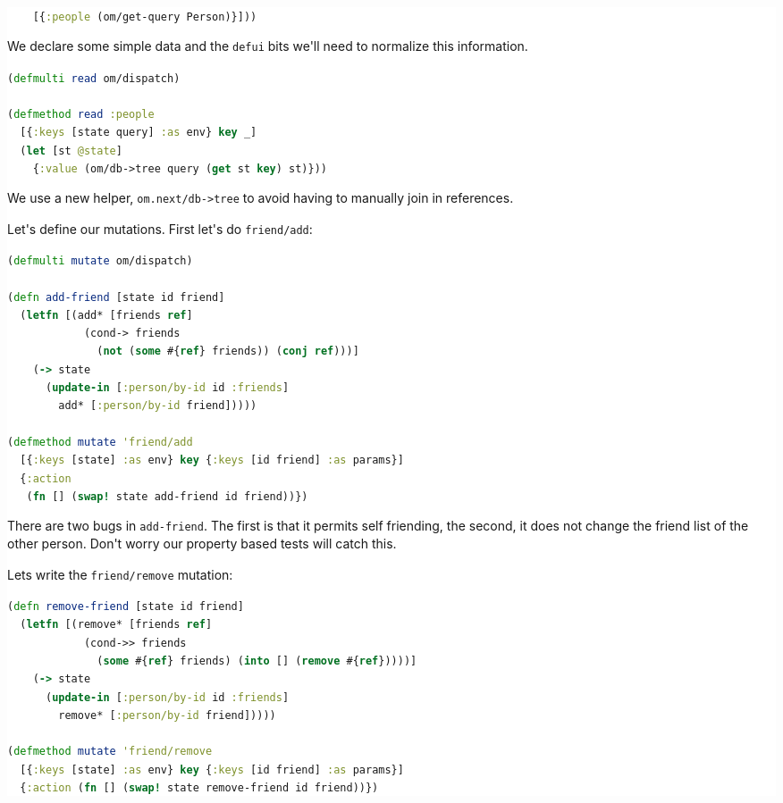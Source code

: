 ```clj
    [{:people (om/get-query Person)}]))
```

We declare some simple data and the `defui` bits we'll need to
normalize this information.

```clj
(defmulti read om/dispatch)

(defmethod read :people
  [{:keys [state query] :as env} key _]
  (let [st @state]
    {:value (om/db->tree query (get st key) st)}))
```

We use a new helper, `om.next/db->tree` to avoid having to manually
join in references.

Let's define our mutations. First let's do `friend/add`:

```clj
(defmulti mutate om/dispatch)

(defn add-friend [state id friend]
  (letfn [(add* [friends ref]
            (cond-> friends
              (not (some #{ref} friends)) (conj ref)))]
    (-> state
      (update-in [:person/by-id id :friends]
        add* [:person/by-id friend]))))

(defmethod mutate 'friend/add
  [{:keys [state] :as env} key {:keys [id friend] :as params}]
  {:action
   (fn [] (swap! state add-friend id friend))})
```
   
There are two bugs in `add-friend`. The first is that it permits self
friending, the second, it does not change the friend list of the other
person. Don't worry our property based tests will catch this.

Lets write the `friend/remove` mutation:

```clj
(defn remove-friend [state id friend]
  (letfn [(remove* [friends ref]
            (cond->> friends
              (some #{ref} friends) (into [] (remove #{ref}))))]
    (-> state
      (update-in [:person/by-id id :friends]
        remove* [:person/by-id friend]))))

(defmethod mutate 'friend/remove
  [{:keys [state] :as env} key {:keys [id friend] :as params}]
  {:action (fn [] (swap! state remove-friend id friend))})
```
